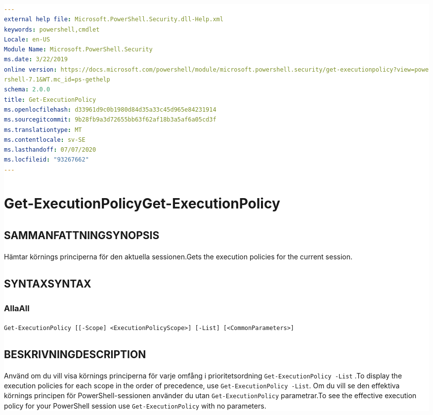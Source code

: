 ```yaml
---
external help file: Microsoft.PowerShell.Security.dll-Help.xml
keywords: powershell,cmdlet
Locale: en-US
Module Name: Microsoft.PowerShell.Security
ms.date: 3/22/2019
online version: https://docs.microsoft.com/powershell/module/microsoft.powershell.security/get-executionpolicy?view=powershell-7.1&WT.mc_id=ps-gethelp
schema: 2.0.0
title: Get-ExecutionPolicy
ms.openlocfilehash: d33961d9c0b1980d84d35a33c45d965e84231914
ms.sourcegitcommit: 9b28fb9a3d72655bb63f62af18b3a5af6a05cd3f
ms.translationtype: MT
ms.contentlocale: sv-SE
ms.lasthandoff: 07/07/2020
ms.locfileid: "93267662"
---
```

# <span data-ttu-id="1a77d-103">Get-ExecutionPolicy</span><span class="sxs-lookup"><span data-stu-id="1a77d-103">Get-ExecutionPolicy</span></span>

## <span data-ttu-id="1a77d-104">SAMMANFATTNING</span><span class="sxs-lookup"><span data-stu-id="1a77d-104">SYNOPSIS</span></span>
<span data-ttu-id="1a77d-105">Hämtar körnings principerna för den aktuella sessionen.</span><span class="sxs-lookup"><span data-stu-id="1a77d-105">Gets the execution policies for the current session.</span></span>

## <span data-ttu-id="1a77d-106">SYNTAX</span><span class="sxs-lookup"><span data-stu-id="1a77d-106">SYNTAX</span></span>

### <span data-ttu-id="1a77d-107">Alla</span><span class="sxs-lookup"><span data-stu-id="1a77d-107">All</span></span>

```
Get-ExecutionPolicy [[-Scope] <ExecutionPolicyScope>] [-List] [<CommonParameters>]
```

## <span data-ttu-id="1a77d-108">BESKRIVNING</span><span class="sxs-lookup"><span data-stu-id="1a77d-108">DESCRIPTION</span></span>

<span data-ttu-id="1a77d-109">Använd om du vill visa körnings principerna för varje omfång i prioritetsordning `Get-ExecutionPolicy -List` .</span><span class="sxs-lookup"><span data-stu-id="1a77d-109">To display the execution policies for each scope in the order of precedence, use `Get-ExecutionPolicy -List`.</span></span> <span data-ttu-id="1a77d-110">Om du vill se den effektiva körnings principen för PowerShell-sessionen använder du utan `Get-ExecutionPolicy` parametrar.</span><span class="sxs-lookup"><span data-stu-id="1a77d-110">To see the effective execution policy for your PowerShell session use `Get-ExecutionPolicy` with no parameters.</span></span>
